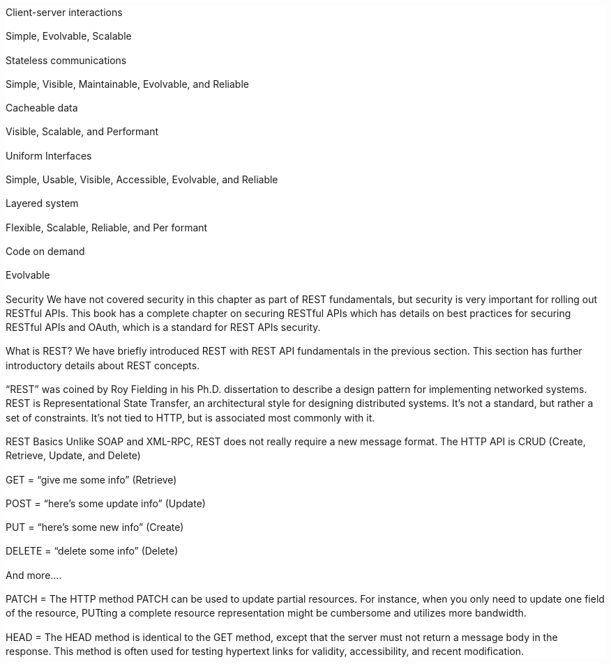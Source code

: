Client-server interactions

Simple, Evolvable, Scalable

Stateless communications

Simple, Visible, Maintainable, Evolvable, and Reliable

Cacheable data

Visible, Scalable, and Performant

Uniform Interfaces

Simple, Usable, Visible, Accessible, Evolvable, and Reliable

Layered system

Flexible, Scalable, Reliable, and Per formant

Code on demand

Evolvable

Security
We have not covered security in this chapter as part of REST fundamentals, but security is very important for rolling out RESTful APIs. This book has a complete chapter on securing RESTful APIs which has details on best practices for securing RESTful APIs and OAuth, which is a standard for REST APIs security.

What is REST?
We have briefly introduced REST with REST API fundamentals in the previous section. This section has further introductory details about REST concepts.

“REST” was coined by Roy Fielding in his Ph.D. dissertation to describe a design pattern for implementing networked systems. REST is Representational State Transfer, an architectural style for designing distributed systems. It’s not a standard, but rather a set of constraints. It’s not tied to HTTP, but is associated most commonly with it.

REST Basics
Unlike SOAP and XML-RPC, REST does not really require a new message format. The HTTP API is CRUD (Create, Retrieve, Update, and Delete)

GET = “give me some info” (Retrieve)

POST = “here’s some update info” (Update)

PUT = “here’s some new info” (Create)

DELETE = “delete some info” (Delete)

And more….

PATCH = The HTTP method PATCH can be used to update partial resources. For instance, when you only need to update one field of the resource, PUTting a complete resource representation might be cumbersome and utilizes more bandwidth.

HEAD = The HEAD method is identical to the GET method, except that the server must not return a message body in the response. This method is often used for testing hypertext links for validity, accessibility, and recent modification.
